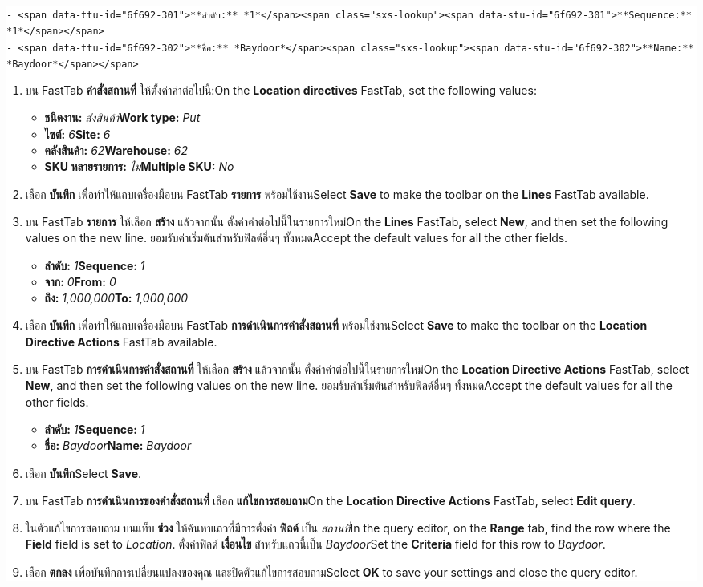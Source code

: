     - <span data-ttu-id="6f692-301">**ลำดับ:** *1*</span><span class="sxs-lookup"><span data-stu-id="6f692-301">**Sequence:** *1*</span></span>
    - <span data-ttu-id="6f692-302">**ชื่อ:** *Baydoor*</span><span class="sxs-lookup"><span data-stu-id="6f692-302">**Name:** *Baydoor*</span></span>

1. <span data-ttu-id="6f692-303">บน FastTab **คำสั่งสถานที่** ให้ตั้งค่าค่าต่อไปนี้:</span><span class="sxs-lookup"><span data-stu-id="6f692-303">On the **Location directives** FastTab, set the following values:</span></span>

    - <span data-ttu-id="6f692-304">**ชนิดงาน:** *ส่งสินค้า*</span><span class="sxs-lookup"><span data-stu-id="6f692-304">**Work type:** *Put*</span></span>
    - <span data-ttu-id="6f692-305">**ไซต์:** *6*</span><span class="sxs-lookup"><span data-stu-id="6f692-305">**Site:** *6*</span></span>
    - <span data-ttu-id="6f692-306">**คลังสินค้า:** *62*</span><span class="sxs-lookup"><span data-stu-id="6f692-306">**Warehouse:** *62*</span></span>
    - <span data-ttu-id="6f692-307">**SKU หลายรายการ:** *ไม่*</span><span class="sxs-lookup"><span data-stu-id="6f692-307">**Multiple SKU:** *No*</span></span>

1. <span data-ttu-id="6f692-308">เลือก **บันทึก** เพื่อทำให้แถบเครื่องมือบน FastTab **รายการ** พร้อมใช้งาน</span><span class="sxs-lookup"><span data-stu-id="6f692-308">Select **Save** to make the toolbar on the **Lines** FastTab available.</span></span>
1. <span data-ttu-id="6f692-309">บน FastTab **รายการ** ให้เลือก **สร้าง** แล้วจากนั้น ตั้งค่าค่าต่อไปนี้ในรายการใหม่</span><span class="sxs-lookup"><span data-stu-id="6f692-309">On the **Lines** FastTab, select **New**, and then set the following values on the new line.</span></span> <span data-ttu-id="6f692-310">ยอมรับค่าเริ่มต้นสำหรับฟิลด์อื่นๆ ทั้งหมด</span><span class="sxs-lookup"><span data-stu-id="6f692-310">Accept the default values for all the other fields.</span></span>

    - <span data-ttu-id="6f692-311">**ลำดับ:** *1*</span><span class="sxs-lookup"><span data-stu-id="6f692-311">**Sequence:** *1*</span></span>
    - <span data-ttu-id="6f692-312">**จาก:** *0*</span><span class="sxs-lookup"><span data-stu-id="6f692-312">**From:** *0*</span></span>
    - <span data-ttu-id="6f692-313">**ถึง:** *1,000,000*</span><span class="sxs-lookup"><span data-stu-id="6f692-313">**To:** *1,000,000*</span></span>

1. <span data-ttu-id="6f692-314">เลือก **บันทึก** เพื่อทำให้แถบเครื่องมือบน FastTab **การดำเนินการคำสั่งสถานที่** พร้อมใช้งาน</span><span class="sxs-lookup"><span data-stu-id="6f692-314">Select **Save** to make the toolbar on the **Location Directive Actions** FastTab available.</span></span>
1. <span data-ttu-id="6f692-315">บน FastTab **การดำเนินการคำสั่งสถานที่** ให้เลือก **สร้าง** แล้วจากนั้น ตั้งค่าค่าต่อไปนี้ในรายการใหม่</span><span class="sxs-lookup"><span data-stu-id="6f692-315">On the **Location Directive Actions** FastTab, select **New**, and then set the following values on the new line.</span></span> <span data-ttu-id="6f692-316">ยอมรับค่าเริ่มต้นสำหรับฟิลด์อื่นๆ ทั้งหมด</span><span class="sxs-lookup"><span data-stu-id="6f692-316">Accept the default values for all the other fields.</span></span>

    - <span data-ttu-id="6f692-317">**ลำดับ:** *1*</span><span class="sxs-lookup"><span data-stu-id="6f692-317">**Sequence:** *1*</span></span>
    - <span data-ttu-id="6f692-318">**ชื่อ:** *Baydoor*</span><span class="sxs-lookup"><span data-stu-id="6f692-318">**Name:** *Baydoor*</span></span>

1. <span data-ttu-id="6f692-319">เลือก **บันทึก**</span><span class="sxs-lookup"><span data-stu-id="6f692-319">Select **Save**.</span></span>
1. <span data-ttu-id="6f692-320">บน FastTab **การดำเนินการของคำสั่งสถานที่** เลือก **แก้ไขการสอบถาม**</span><span class="sxs-lookup"><span data-stu-id="6f692-320">On the **Location Directive Actions** FastTab, select **Edit query**.</span></span>
1. <span data-ttu-id="6f692-321">ในตัวแก้ไขการสอบถาม บนแท็บ **ช่วง** ให้ค้นหาแถวที่มีการตั้งค่า **ฟิลด์** เป็น *สถานที่*</span><span class="sxs-lookup"><span data-stu-id="6f692-321">In the query editor, on the **Range** tab, find the row where the **Field** field is set to *Location*.</span></span> <span data-ttu-id="6f692-322">ตั้งค่าฟิลด์ **เงื่อนไข** สำหรับแถวนี้เป็น *Baydoor*</span><span class="sxs-lookup"><span data-stu-id="6f692-322">Set the **Criteria** field for this row to *Baydoor*.</span></span>
1. <span data-ttu-id="6f692-323">เลือก **ตกลง** เพื่อบันทึกการเปลี่ยนแปลงของคุณ และปิดตัวแก้ไขการสอบถาม</span><span class="sxs-lookup"><span data-stu-id="6f692-323">Select **OK** to save your settings and close the query editor.</span></span>
